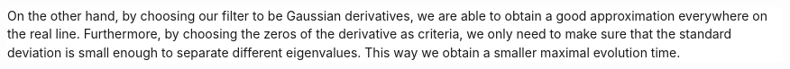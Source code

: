 On the other hand, by choosing our filter to be Gaussian derivatives, we are able to obtain a good approximation everywhere on the real line. Furthermore, by choosing the zeros of the derivative as criteria, we only need to make sure that the standard deviation is small enough to separate different eigenvalues. This way we obtain a smaller maximal evolution time.

